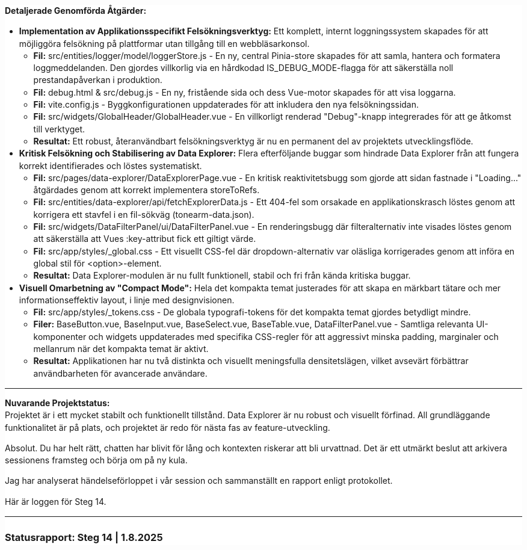 
**Detaljerade Genomförda Åtgärder:**

* **Implementation av Applikationsspecifikt Felsökningsverktyg:** Ett komplett, internt loggningssystem skapades för att möjliggöra felsökning på plattformar utan tillgång till en webbläsarkonsol.  
  * **Fil:** src/entities/logger/model/loggerStore.js \- En ny, central Pinia-store skapades för att samla, hantera och formatera loggmeddelanden. Den gjordes villkorlig via en hårdkodad IS\_DEBUG\_MODE-flagga för att säkerställa noll prestandapåverkan i produktion.  
  * **Fil:** debug.html & src/debug.js \- En ny, fristående sida och dess Vue-motor skapades för att visa loggarna.  
  * **Fil:** vite.config.js \- Byggkonfigurationen uppdaterades för att inkludera den nya felsökningssidan.  
  * **Fil:** src/widgets/GlobalHeader/GlobalHeader.vue \- En villkorligt renderad "Debug"-knapp integrerades för att ge åtkomst till verktyget.  
  * **Resultat:** Ett robust, återanvändbart felsökningsverktyg är nu en permanent del av projektets utvecklingsflöde.  
* **Kritisk Felsökning och Stabilisering av Data Explorer:** Flera efterföljande buggar som hindrade Data Explorer från att fungera korrekt identifierades och löstes systematiskt.  
  * **Fil:** src/pages/data-explorer/DataExplorerPage.vue \- En kritisk reaktivitetsbugg som gjorde att sidan fastnade i "Loading..." åtgärdades genom att korrekt implementera storeToRefs.  
  * **Fil:** src/entities/data-explorer/api/fetchExplorerData.js \- Ett 404-fel som orsakade en applikationskrasch löstes genom att korrigera ett stavfel i en fil-sökväg (tonearm-data.json).  
  * **Fil:** src/widgets/DataFilterPanel/ui/DataFilterPanel.vue \- En renderingsbugg där filteralternativ inte visades löstes genom att säkerställa att Vues :key-attribut fick ett giltigt värde.  
  * **Fil:** src/app/styles/\_global.css \- Ett visuellt CSS-fel där dropdown-alternativ var oläsliga korrigerades genom att införa en global stil för \<option\>-element.  
  * **Resultat:** Data Explorer-modulen är nu fullt funktionell, stabil och fri från kända kritiska buggar.  
* **Visuell Omarbetning av "Compact Mode":** Hela det kompakta temat justerades för att skapa en märkbart tätare och mer informationseffektiv layout, i linje med designvisionen.  
  * **Fil:** src/app/styles/\_tokens.css \- De globala typografi-tokens för det kompakta temat gjordes betydligt mindre.  
  * **Filer:** BaseButton.vue, BaseInput.vue, BaseSelect.vue, BaseTable.vue, DataFilterPanel.vue \- Samtliga relevanta UI-komponenter och widgets uppdaterades med specifika CSS-regler för att aggressivt minska padding, marginaler och mellanrum när det kompakta temat är aktivt.  
  * **Resultat:** Applikationen har nu två distinkta och visuellt meningsfulla densitetslägen, vilket avsevärt förbättrar användbarheten för avancerade användare.

---

**Nuvarande Projektstatus:**  
Projektet är i ett mycket stabilt och funktionellt tillstånd. Data Explorer är nu robust och visuellt förfinad. All grundläggande funktionalitet är på plats, och projektet är redo för nästa fas av feature-utveckling.

Absolut. Du har helt rätt, chatten har blivit för lång och kontexten riskerar att bli urvattnad. Det är ett utmärkt beslut att arkivera sessionens framsteg och börja om på ny kula.

Jag har analyserat händelseförloppet i vår session och sammanställt en rapport enligt protokollet.

Här är loggen för Steg 14\.

---

### **Statusrapport: Steg 14 | 1.8.2025**
